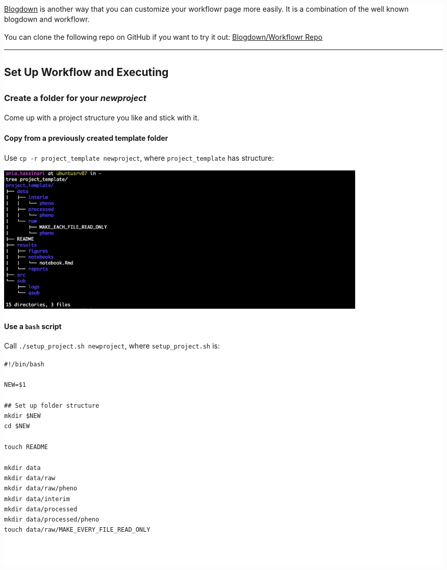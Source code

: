 [Blogdown](https://bookdown.org/yihui/blogdown/a-quick-example.html) is another way that you can customize your workflowr page more easily. It is a combination of the well known blogdown and workflowr.

You can clone the following repo on GitHub if you want to try it out: [Blogdown/Workflowr Repo](https://github.com/docmanny/workflowr-blogdown-experiment)

*****



## Set Up Workflow and Executing 

### Create a folder for your *newproject*
Come up with a project structure you like and stick with it.

#### Copy from a previously created template folder

Use `cp -r project_template newproject`, where `project_template` has structure:

<img src="images/projectstructure.png" width="80%" />

#### Use a `bash` script

Call `./setup_project.sh newproject`, where `setup_project.sh` is:

<pre><code>#!/bin/bash

NEW=$1

## Set up folder structure
mkdir $NEW
cd $NEW

touch README

mkdir data
mkdir data/raw
mkdir data/raw/pheno
mkdir data/interim
mkdir data/processed
mkdir data/processed/pheno
touch data/raw/MAKE_EVERY_FILE_READ_ONLY
